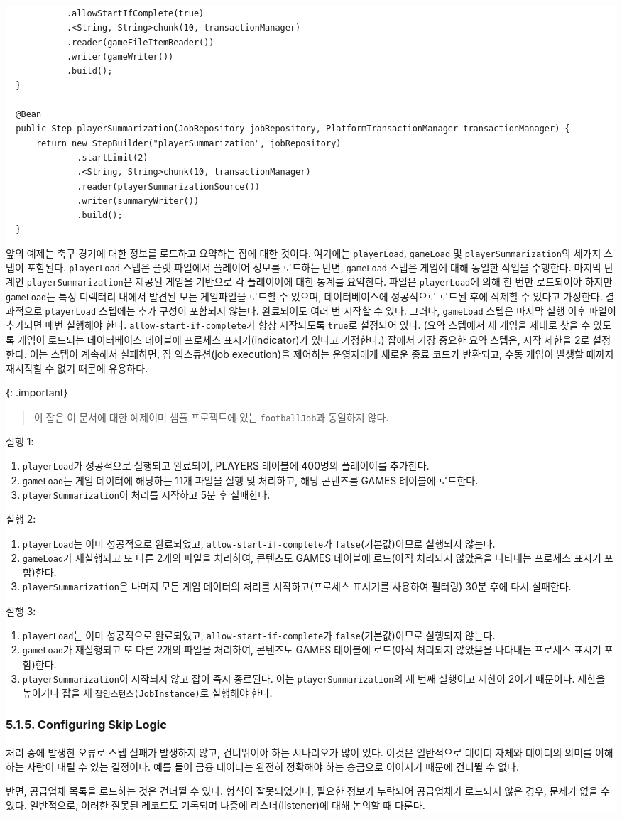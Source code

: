 ```
            .allowStartIfComplete(true)
            .<String, String>chunk(10, transactionManager)
            .reader(gameFileItemReader())
            .writer(gameWriter())
            .build();
  }

  @Bean
  public Step playerSummarization(JobRepository jobRepository, PlatformTransactionManager transactionManager) {
      return new StepBuilder("playerSummarization", jobRepository)
              .startLimit(2)
              .<String, String>chunk(10, transactionManager)
              .reader(playerSummarizationSource())
              .writer(summaryWriter())
              .build();
  }
```
 
앞의 예제는 축구 경기에 대한 정보를 로드하고 요약하는 잡에 대한 것이다. 여기에는 `playerLoad`, `gameLoad` 및 `playerSummarization`의 세가지 스텝이 포함된다. `playerLoad` 스텝은 플랫 파일에서 플레이어 정보를 로드하는 반면, `gameLoad` 스텝은 게임에 대해 동일한 작업을 수행한다. 마지막 단계인 `playerSummarization`은 제공된 게임을 기반으로 각 플레이어에 대한 통계를 요약한다. 파일은 `playerLoad`에 의해 한 번만 로드되어야 하지만 `gameLoad`는 특정 디렉터리 내에서 발견된 모든 게임파일을 로드할 수 있으며, 데이터베이스에 성공적으로 로드된 후에 삭제할 수 있다고 가정한다. 결과적으로 `playerLoad` 스텝에는 추가 구성이 포함되지 않는다. 완료되어도 여러 번 시작할 수 있다. 그러나, `gameLoad` 스텝은 마지막 실행 이후 파일이 추가되면 매번 실행해야 한다. `allow-start-if-complete`가 항상 시작되도록 `true`로 설정되어 있다. (요약 스텝에서 새 게임을 제대로 찾을 수 있도록 게임이 로드되는 데이터베이스 테이블에 프로세스 표시기(indicator)가 있다고 가정한다.) 잡에서 가장 중요한 요약 스텝은, 시작 제한을 2로 설정한다. 이는 스텝이 계속해서 실패하면, 잡 익스큐션(job execution)을 제어하는 ​​운영자에게 새로운 종료 코드가 반환되고, 수동 개입이 발생할 때까지 재시작할 수 없기 때문에 유용하다.

{: .important}
>이 잡은 이 문서에 대한 예제이며 샘플 프로젝트에 있는 `footballJob`과 동일하지 않다.

실행 1:
1. `playerLoad`가 성공적으로 실행되고 완료되어, PLAYERS 테이블에 400명의 플레이어를 추가한다.
2. `gameLoad`는 게임 데이터에 해당하는 11개 파일을 실행 및 처리하고, 해당 콘텐츠를 GAMES 테이블에 로드한다.
3. `playerSummarization`이 처리를 시작하고 5분 후 실패한다.

실행 2:
1. `playerLoad`는 이미 성공적으로 완료되었고, `allow-start-if-complete`가 `false`(기본값)이므로 실행되지 않는다.
2. `gameLoad`가 재실행되고 또 다른 2개의 파일을 처리하여, 콘텐츠도 GAMES 테이블에 로드(아직 처리되지 않았음을 나타내는 프로세스 표시기 포함)한다.
3. `playerSummarization`은 나머지 모든 게임 데이터의 처리를 시작하고(프로세스 표시기를 사용하여 필터링) 30분 후에 다시 실패한다.

실행 3:
1. `playerLoad`는 이미 성공적으로 완료되었고, `allow-start-if-complete`가 `false`(기본값)이므로 실행되지 않는다.
2. `gameLoad`가 재실행되고 또 다른 2개의 파일을 처리하여, 콘텐츠도 GAMES 테이블에 로드(아직 처리되지 않았음을 나타내는 프로세스 표시기 포함)한다.
3. `playerSummarization`이 시작되지 않고 잡이 즉시 종료된다. 이는 `playerSummarization`의 세 번째 실행이고 제한이 2이기 때문이다. 제한을 높이거나 잡을 새 `잡인스턴스(JobInstance)`로 실행해야 한다.


### 5.1.5. Configuring Skip Logic
처리 중에 발생한 오류로 스텝 실패가 발생하지 않고, 건너뛰어야 하는 시나리오가 많이 있다. 이것은 일반적으로 데이터 자체와 데이터의 의미를 이해하는 사람이 내릴 수 있는 결정이다. 예를 들어 금융 데이터는 완전히 정확해야 하는 송금으로 이어지기 때문에 건너뛸 수 없다.

반면, 공급업체 목록을 로드하는 것은 건너뛸 수 있다. 형식이 잘못되었거나, 필요한 정보가 누락되어 공급업체가 로드되지 않은 경우, 문제가 없을 수 있다. 일반적으로, 이러한 잘못된 레코드도 기록되며 나중에 리스너(listener)에 대해 논의할 때 다룬다.
